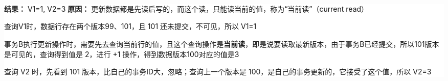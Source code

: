 **结果：** V1=1, V2=3
**原因：** 更新数据都是先读后写的，而这个读，只能读当前的值，称为“当前读”（current read）

查询V1时，数据行存在两个版本99、101，且 101 还未提交，不可见，所以 V1=1

事务B执行更新操作时，需要先去查询当前行的值，且这个查询操作是**当前读**，即是说要读取最新版本，由于事务B已经提交，所以101版本是可见的，查询得到值是 2，进行 +1 操作，得到数据版本100对应的值是3

查询 V2 时，先看到 101 版本，比自己的事务ID大，忽略；查询上一个版本是 100，是自己的事务更新的，它接受了这个值，所以 V2=3

